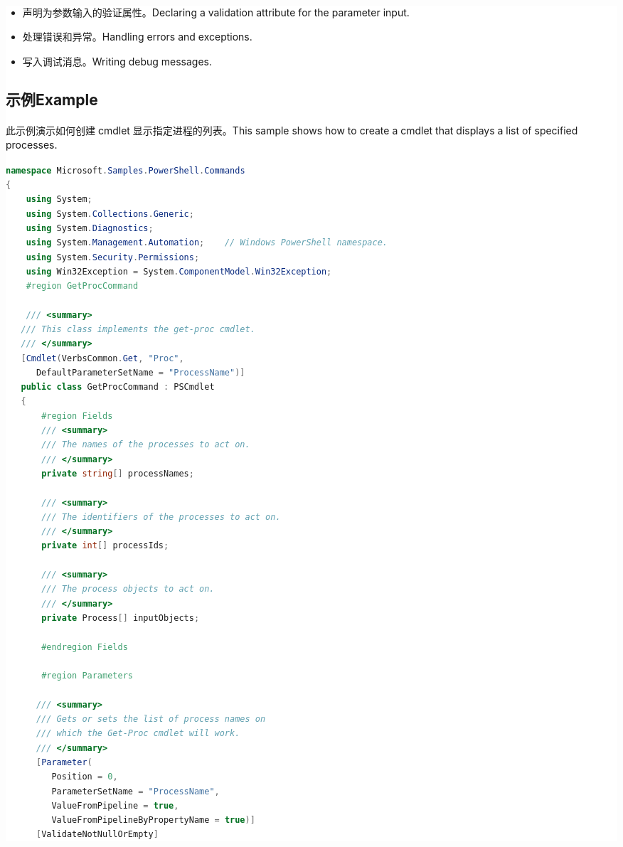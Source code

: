 - <span data-ttu-id="5d6c0-127">声明为参数输入的验证属性。</span><span class="sxs-lookup"><span data-stu-id="5d6c0-127">Declaring a validation attribute for the parameter input.</span></span>

- <span data-ttu-id="5d6c0-128">处理错误和异常。</span><span class="sxs-lookup"><span data-stu-id="5d6c0-128">Handling errors and exceptions.</span></span>

- <span data-ttu-id="5d6c0-129">写入调试消息。</span><span class="sxs-lookup"><span data-stu-id="5d6c0-129">Writing debug messages.</span></span>

## <a name="example"></a><span data-ttu-id="5d6c0-130">示例</span><span class="sxs-lookup"><span data-stu-id="5d6c0-130">Example</span></span>

<span data-ttu-id="5d6c0-131">此示例演示如何创建 cmdlet 显示指定进程的列表。</span><span class="sxs-lookup"><span data-stu-id="5d6c0-131">This sample shows how to create a cmdlet that displays a list of specified processes.</span></span>

```csharp
namespace Microsoft.Samples.PowerShell.Commands
{
    using System;
    using System.Collections.Generic;
    using System.Diagnostics;
    using System.Management.Automation;    // Windows PowerShell namespace.
    using System.Security.Permissions;
    using Win32Exception = System.ComponentModel.Win32Exception;
    #region GetProcCommand

    /// <summary>
   /// This class implements the get-proc cmdlet.
   /// </summary>
   [Cmdlet(VerbsCommon.Get, "Proc",
      DefaultParameterSetName = "ProcessName")]
   public class GetProcCommand : PSCmdlet
   {
       #region Fields
       /// <summary>
       /// The names of the processes to act on.
       /// </summary>
       private string[] processNames;

       /// <summary>
       /// The identifiers of the processes to act on.
       /// </summary>
       private int[] processIds;

       /// <summary>
       /// The process objects to act on.
       /// </summary>
       private Process[] inputObjects;

       #endregion Fields

       #region Parameters

      /// <summary>
      /// Gets or sets the list of process names on
      /// which the Get-Proc cmdlet will work.
      /// </summary>
      [Parameter(
         Position = 0,
         ParameterSetName = "ProcessName",
         ValueFromPipeline = true,
         ValueFromPipelineByPropertyName = true)]
      [ValidateNotNullOrEmpty]
```